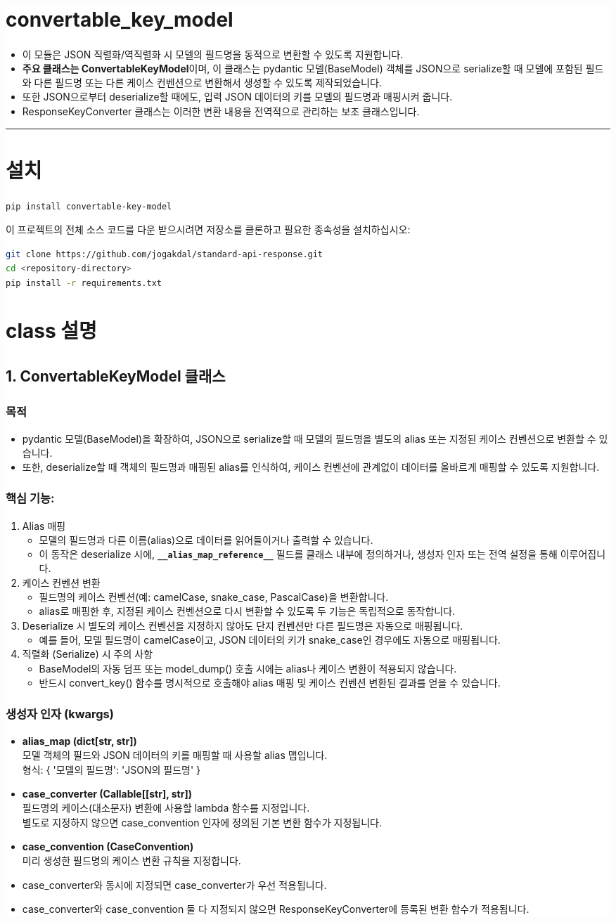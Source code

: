 # convertable_key_model

- 이 모듈은 JSON 직렬화/역직렬화 시 모델의 필드명을 동적으로 변환할 수 있도록 지원합니다.
- **주요 클래스는 ConvertableKeyModel**이며, 이 클래스는 pydantic 모델(BaseModel) 객체를 JSON으로 serialize할 때
모델에 포함된 필드와 다른 필드명 또는 다른 케이스 컨벤션으로 변환해서 생성할 수 있도록 제작되었습니다.
- 또한 JSON으로부터 deserialize할 때에도, 입력 JSON 데이터의 키를 모델의 필드명과 매핑시켜 줍니다.
- ResponseKeyConverter 클래스는 이러한 변환 내용을 전역적으로 관리하는 보조 클래스입니다.
---
# 설치
```bash
pip install convertable-key-model
```
이 프로젝트의 전체 소스 코드를 다운 받으시려면 저장소를 클론하고 필요한 종속성을 설치하십시오:

```sh
git clone https://github.com/jogakdal/standard-api-response.git
cd <repository-directory>
pip install -r requirements.txt
```

# class 설명
## 1. ConvertableKeyModel 클래스

### 목적
- pydantic 모델(BaseModel)을 확장하여, JSON으로 serialize할 때 모델의 필드명을 별도의 alias 또는 지정된 케이스 컨벤션으로 변환할 수 있습니다.
- 또한, deserialize할 때 객체의 필드명과 매핑된 alias를 인식하여, 케이스 컨벤션에 관계없이 데이터를 올바르게 매핑할 수 있도록 지원합니다.
  
### 핵심 기능:
1. Alias 매핑
   - 모델의 필드명과 다른 이름(alias)으로 데이터를 읽어들이거나 출력할 수 있습니다.
   - 이 동작은 deserialize 시에, **`__alias_map_reference__`** 필드를 클래스 내부에 정의하거나, 생성자 인자 또는 전역 설정을 통해 이루어집니다.
2. 케이스 컨벤션 변환
   - 필드명의 케이스 컨벤션(예: camelCase, snake_case, PascalCase)을 변환합니다.
   - alias로 매핑한 후, 지정된 케이스 컨벤션으로 다시 변환할 수 있도록 두 기능은 독립적으로 동작합니다.
3. Deserialize 시 별도의 케이스 컨벤션을 지정하지 않아도 단지 컨벤션만 다른 필드명은 자동으로 매핑됩니다. 
   - 예를 들어, 모델 필드명이 camelCase이고, JSON 데이터의 키가 snake_case인 경우에도 자동으로 매핑됩니다. 
4. 직렬화 (Serialize) 시 주의 사항
   - BaseModel의 자동 덤프 또는 model_dump() 호출 시에는 alias나 케이스 변환이 적용되지 않습니다.
   - 반드시 convert_key() 함수를 명시적으로 호출해야 alias 매핑 및 케이스 컨벤션 변환된 결과를 얻을 수 있습니다.

### 생성자 인자 (kwargs)
- **alias_map (dict[str, str])**  
모델 객체의 필드와 JSON 데이터의 키를 매핑할 때 사용할 alias 맵입니다.  
형식: { '모델의 필드명': 'JSON의 필드명' }  

- **case_converter (Callable[[str], str])**  
필드명의 케이스(대소문자) 변환에 사용할 lambda 함수를 지정입니다.  
별도로 지정하지 않으면 case_convention 인자에 정의된 기본 변환 함수가 지정됩니다.
- **case_convention (CaseConvention)**  
미리 생성한 필드명의 케이스 변환 규칙을 지정합니다.
- case_converter와 동시에 지정되면 case_converter가 우선 적용됩니다.
- case_converter와 case_convention 둘 다 지정되지 않으면 ResponseKeyConverter에 등록된 변환 함수가 적용됩니다.
